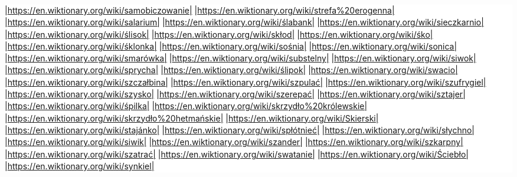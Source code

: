 |https://en.wiktionary.org/wiki/samobiczowanie|
|https://en.wiktionary.org/wiki/strefa%20erogenna|
|https://en.wiktionary.org/wiki/salarium|
|https://en.wiktionary.org/wiki/ślabank|
|https://en.wiktionary.org/wiki/sieczkarnio|
|https://en.wiktionary.org/wiki/ślisok|
|https://en.wiktionary.org/wiki/skłod|
|https://en.wiktionary.org/wiki/śko|
|https://en.wiktionary.org/wiki/śklonka|
|https://en.wiktionary.org/wiki/sośnia|
|https://en.wiktionary.org/wiki/sonica|
|https://en.wiktionary.org/wiki/smarówka|
|https://en.wiktionary.org/wiki/substelny|
|https://en.wiktionary.org/wiki/siwok|
|https://en.wiktionary.org/wiki/sprycha|
|https://en.wiktionary.org/wiki/ślipok|
|https://en.wiktionary.org/wiki/swacio|
|https://en.wiktionary.org/wiki/szczałbina|
|https://en.wiktionary.org/wiki/szpulać|
|https://en.wiktionary.org/wiki/szufrygiel|
|https://en.wiktionary.org/wiki/szysko|
|https://en.wiktionary.org/wiki/szerepać|
|https://en.wiktionary.org/wiki/sztajer|
|https://en.wiktionary.org/wiki/śpilka|
|https://en.wiktionary.org/wiki/skrzydło%20królewskie|
|https://en.wiktionary.org/wiki/skrzydło%20hetmańskie|
|https://en.wiktionary.org/wiki/Skierski|
|https://en.wiktionary.org/wiki/stajánko|
|https://en.wiktionary.org/wiki/spłótnieć|
|https://en.wiktionary.org/wiki/słychno|
|https://en.wiktionary.org/wiki/siwik|
|https://en.wiktionary.org/wiki/szander|
|https://en.wiktionary.org/wiki/szkarpny|
|https://en.wiktionary.org/wiki/szatrać|
|https://en.wiktionary.org/wiki/swatanie|
|https://en.wiktionary.org/wiki/Ściebło|
|https://en.wiktionary.org/wiki/synkiel|